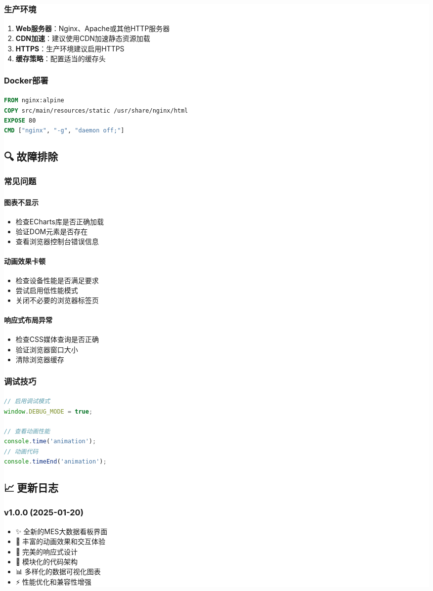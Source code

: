 ### 生产环境
1. **Web服务器**：Nginx、Apache或其他HTTP服务器
2. **CDN加速**：建议使用CDN加速静态资源加载
3. **HTTPS**：生产环境建议启用HTTPS
4. **缓存策略**：配置适当的缓存头

### Docker部署
```dockerfile
FROM nginx:alpine
COPY src/main/resources/static /usr/share/nginx/html
EXPOSE 80
CMD ["nginx", "-g", "daemon off;"]
```

## 🔍 故障排除

### 常见问题

#### 图表不显示
- 检查ECharts库是否正确加载
- 验证DOM元素是否存在
- 查看浏览器控制台错误信息

#### 动画效果卡顿
- 检查设备性能是否满足要求
- 尝试启用低性能模式
- 关闭不必要的浏览器标签页

#### 响应式布局异常
- 检查CSS媒体查询是否正确
- 验证浏览器窗口大小
- 清除浏览器缓存

### 调试技巧
```javascript
// 启用调试模式
window.DEBUG_MODE = true;

// 查看动画性能
console.time('animation');
// 动画代码
console.timeEnd('animation');
```

## 📈 更新日志

### v1.0.0 (2025-01-20)
- ✨ 全新的MES大数据看板界面
- 🎨 丰富的动画效果和交互体验
- 📱 完美的响应式设计
- 🔧 模块化的代码架构
- 📊 多样化的数据可视化图表
- ⚡ 性能优化和兼容性增强
